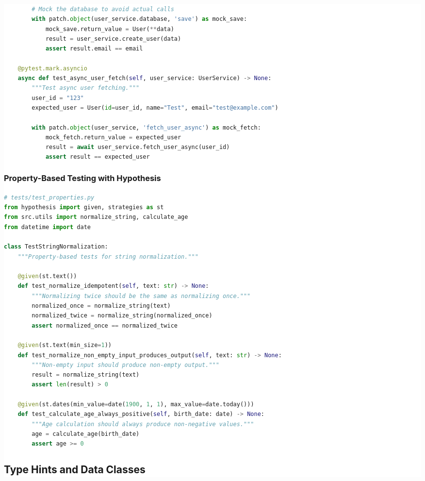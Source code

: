 ```python
        # Mock the database to avoid actual calls
        with patch.object(user_service.database, 'save') as mock_save:
            mock_save.return_value = User(**data)
            result = user_service.create_user(data)
            assert result.email == email

    @pytest.mark.asyncio
    async def test_async_user_fetch(self, user_service: UserService) -> None:
        """Test async user fetching."""
        user_id = "123"
        expected_user = User(id=user_id, name="Test", email="test@example.com")

        with patch.object(user_service, 'fetch_user_async') as mock_fetch:
            mock_fetch.return_value = expected_user
            result = await user_service.fetch_user_async(user_id)
            assert result == expected_user
```

### Property-Based Testing with Hypothesis
```python
# tests/test_properties.py
from hypothesis import given, strategies as st
from src.utils import normalize_string, calculate_age
from datetime import date

class TestStringNormalization:
    """Property-based tests for string normalization."""

    @given(st.text())
    def test_normalize_idempotent(self, text: str) -> None:
        """Normalizing twice should be the same as normalizing once."""
        normalized_once = normalize_string(text)
        normalized_twice = normalize_string(normalized_once)
        assert normalized_once == normalized_twice

    @given(st.text(min_size=1))
    def test_normalize_non_empty_input_produces_output(self, text: str) -> None:
        """Non-empty input should produce non-empty output."""
        result = normalize_string(text)
        assert len(result) > 0

    @given(st.dates(min_value=date(1900, 1, 1), max_value=date.today()))
    def test_calculate_age_always_positive(self, birth_date: date) -> None:
        """Age calculation should always produce non-negative values."""
        age = calculate_age(birth_date)
        assert age >= 0
```

## Type Hints and Data Classes
